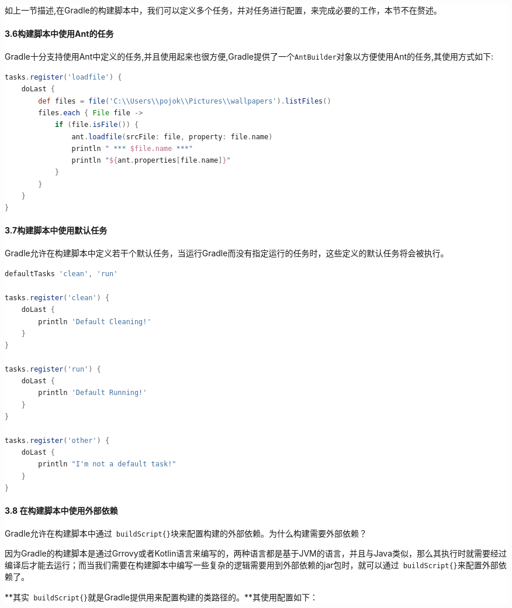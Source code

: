 ​	如上一节描述,在Gradle的构建脚本中，我们可以定义多个任务，并对任务进行配置，来完成必要的工作，本节不在赘述。

#### 3.6构建脚本中使用Ant的任务

​	Gradle十分支持使用Ant中定义的任务,并且使用起来也很方便,Gradle提供了一个`AntBuilder`对象以方便使用Ant的任务,其使用方式如下:

```groovy
tasks.register('loadfile') {
    doLast {
        def files = file('C:\\Users\\pojok\\Pictures\\wallpapers').listFiles()
        files.each { File file ->
            if (file.isFile()) {
                ant.loadfile(srcFile: file, property: file.name)
                println " *** $file.name ***"
                println "${ant.properties[file.name]}"
            }
        }
    }
}
```

#### 3.7构建脚本中使用默认任务

​	Gradle允许在构建脚本中定义若干个默认任务，当运行Gradle而没有指定运行的任务时，这些定义的默认任务将会被执行。

```groovy
defaultTasks 'clean', 'run'

tasks.register('clean') {
    doLast {
        println 'Default Cleaning!'
    }
}

tasks.register('run') {
    doLast {
        println 'Default Running!'
    }
}

tasks.register('other') {
    doLast {
        println "I'm not a default task!"
    }
}
```

#### 3.8 在构建脚本中使用外部依赖

​	Gradle允许在构建脚本中通过` buildScript{}`块来配置构建的外部依赖。为什么构建需要外部依赖？

​	因为Gradle的构建脚本是通过Grrovy或者Kotlin语言来编写的，两种语言都是基于JVM的语言，并且与Java类似，那么其执行时就需要经过编译后才能去运行；而当我们需要在构建脚本中编写一些复杂的逻辑需要用到外部依赖的jar包时，就可以通过` buildScript{}`来配置外部依赖了。

​	**其实` buildScript{}`就是Gradle提供用来配置构建的类路径的。**其使用配置如下：

